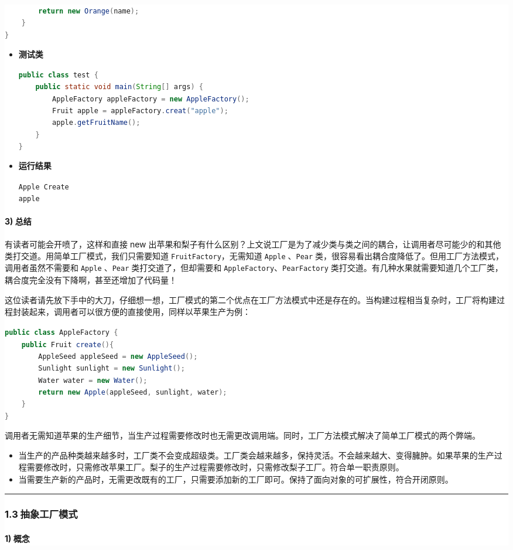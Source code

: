   ```java
          return new Orange(name);
      }
  }
  ```

- **测试类**

  ```java
  public class test {
      public static void main(String[] args) {
          AppleFactory appleFactory = new AppleFactory();
          Fruit apple = appleFactory.creat("apple");
          apple.getFruitName();
      }
  }
  ```

- **运行结果**

  ```
  Apple Create
  apple
  ```

  

#### 3) 总结

有读者可能会开喷了，这样和直接 new 出苹果和梨子有什么区别？上文说工厂是为了减少类与类之间的耦合，让调用者尽可能少的和其他类打交道。用简单工厂模式，我们只需要知道 `FruitFactory`，无需知道 `Apple` 、`Pear` 类，很容易看出耦合度降低了。但用工厂方法模式，调用者虽然不需要和 `Apple` 、`Pear` 类打交道了，但却需要和 `AppleFactory`、`PearFactory` 类打交道。有几种水果就需要知道几个工厂类，耦合度完全没有下降啊，甚至还增加了代码量！

这位读者请先放下手中的大刀，仔细想一想，工厂模式的第二个优点在工厂方法模式中还是存在的。当构建过程相当复杂时，工厂将构建过程封装起来，调用者可以很方便的直接使用，同样以苹果生产为例：

```java
public class AppleFactory {
    public Fruit create(){
        AppleSeed appleSeed = new AppleSeed();
        Sunlight sunlight = new Sunlight();
        Water water = new Water();
        return new Apple(appleSeed, sunlight, water);
    }
}
```

调用者无需知道苹果的生产细节，当生产过程需要修改时也无需更改调用端。同时，工厂方法模式解决了简单工厂模式的两个弊端。

- 当生产的产品种类越来越多时，工厂类不会变成超级类。工厂类会越来越多，保持灵活。不会越来越大、变得臃肿。如果苹果的生产过程需要修改时，只需修改苹果工厂。梨子的生产过程需要修改时，只需修改梨子工厂。符合单一职责原则。
- 当需要生产新的产品时，无需更改既有的工厂，只需要添加新的工厂即可。保持了面向对象的可扩展性，符合开闭原则。

---



### 1.3 抽象工厂模式

#### 1) 概念

